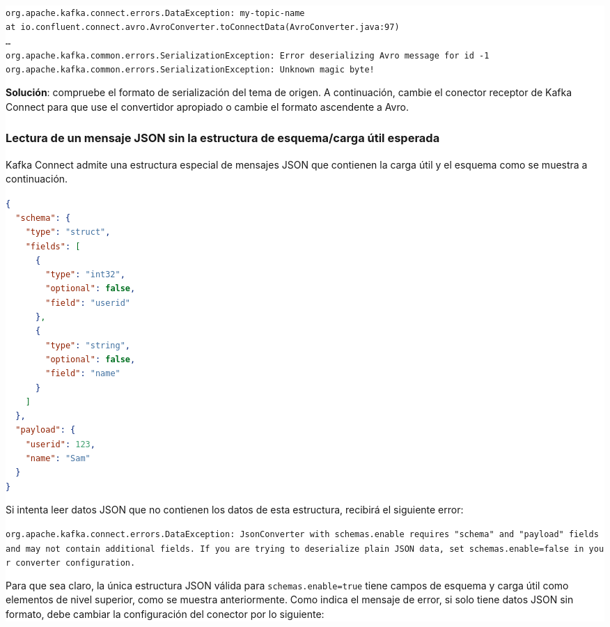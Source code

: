 ```console
org.apache.kafka.connect.errors.DataException: my-topic-name
at io.confluent.connect.avro.AvroConverter.toConnectData(AvroConverter.java:97)
…
org.apache.kafka.common.errors.SerializationException: Error deserializing Avro message for id -1
org.apache.kafka.common.errors.SerializationException: Unknown magic byte!

```

**Solución**: compruebe el formato de serialización del tema de origen. A continuación, cambie el conector receptor de Kafka Connect para que use el convertidor apropiado o cambie el formato ascendente a Avro.

### <a name="read-a-json-message-without-the-expected-schemapayload-structure"></a>Lectura de un mensaje JSON sin la estructura de esquema/carga útil esperada

Kafka Connect admite una estructura especial de mensajes JSON que contienen la carga útil y el esquema como se muestra a continuación.

```json
{
  "schema": {
    "type": "struct",
    "fields": [
      {
        "type": "int32",
        "optional": false,
        "field": "userid"
      },
      {
        "type": "string",
        "optional": false,
        "field": "name"
      }
    ]
  },
  "payload": {
    "userid": 123,
    "name": "Sam"
  }
}
```

Si intenta leer datos JSON que no contienen los datos de esta estructura, recibirá el siguiente error:

```none
org.apache.kafka.connect.errors.DataException: JsonConverter with schemas.enable requires "schema" and "payload" fields and may not contain additional fields. If you are trying to deserialize plain JSON data, set schemas.enable=false in your converter configuration.
```

Para que sea claro, la única estructura JSON válida para `schemas.enable=true` tiene campos de esquema y carga útil como elementos de nivel superior, como se muestra anteriormente. Como indica el mensaje de error, si solo tiene datos JSON sin formato, debe cambiar la configuración del conector por lo siguiente:
